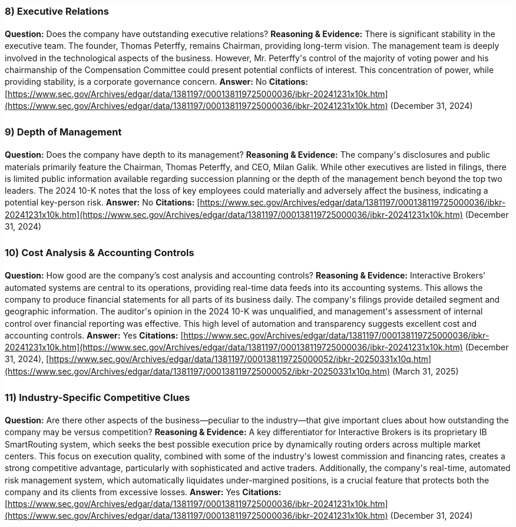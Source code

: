 ### 8) Executive Relations
**Question:** Does the company have outstanding executive relations?
**Reasoning & Evidence:** There is significant stability in the executive team. The founder, Thomas Peterffy, remains Chairman, providing long-term vision. The management team is deeply involved in the technological aspects of the business. However, Mr. Peterffy's control of the majority of voting power and his chairmanship of the Compensation Committee could present potential conflicts of interest. This concentration of power, while providing stability, is a corporate governance concern.
**Answer:** No
**Citations:** [https://www.sec.gov/Archives/edgar/data/1381197/000138119725000036/ibkr-20241231x10k.htm](https://www.sec.gov/Archives/edgar/data/1381197/000138119725000036/ibkr-20241231x10k.htm) (December 31, 2024)

### 9) Depth of Management
**Question:** Does the company have depth to its management?
**Reasoning & Evidence:** The company's disclosures and public materials primarily feature the Chairman, Thomas Peterffy, and CEO, Milan Galik. While other executives are listed in filings, there is limited public information available regarding succession planning or the depth of the management bench beyond the top two leaders. The 2024 10-K notes that the loss of key employees could materially and adversely affect the business, indicating a potential key-person risk.
**Answer:** No
**Citations:** [https://www.sec.gov/Archives/edgar/data/1381197/000138119725000036/ibkr-20241231x10k.htm](https://www.sec.gov/Archives/edgar/data/1381197/000138119725000036/ibkr-20241231x10k.htm) (December 31, 2024)

### 10) Cost Analysis & Accounting Controls
**Question:** How good are the company’s cost analysis and accounting controls?
**Reasoning & Evidence:** Interactive Brokers' automated systems are central to its operations, providing real-time data feeds into its accounting systems. This allows the company to produce financial statements for all parts of its business daily. The company's filings provide detailed segment and geographic information. The auditor's opinion in the 2024 10-K was unqualified, and management's assessment of internal control over financial reporting was effective. This high level of automation and transparency suggests excellent cost and accounting controls.
**Answer:** Yes
**Citations:** [https://www.sec.gov/Archives/edgar/data/1381197/000138119725000036/ibkr-20241231x10k.htm](https://www.sec.gov/Archives/edgar/data/1381197/000138119725000036/ibkr-20241231x10k.htm) (December 31, 2024), [https://www.sec.gov/Archives/edgar/data/1381197/000138119725000052/ibkr-20250331x10q.htm](https://www.sec.gov/Archives/edgar/data/1381197/000138119725000052/ibkr-20250331x10q.htm) (March 31, 2025)

### 11) Industry-Specific Competitive Clues
**Question:** Are there other aspects of the business—peculiar to the industry—that give important clues about how outstanding the company may be versus competition?
**Reasoning & Evidence:** A key differentiator for Interactive Brokers is its proprietary IB SmartRouting system, which seeks the best possible execution price by dynamically routing orders across multiple market centers. This focus on execution quality, combined with some of the industry's lowest commission and financing rates, creates a strong competitive advantage, particularly with sophisticated and active traders. Additionally, the company's real-time, automated risk management system, which automatically liquidates under-margined positions, is a crucial feature that protects both the company and its clients from excessive losses.
**Answer:** Yes
**Citations:** [https://www.sec.gov/Archives/edgar/data/1381197/000138119725000036/ibkr-20241231x10k.htm](https://www.sec.gov/Archives/edgar/data/1381197/000138119725000036/ibkr-20241231x10k.htm) (December 31, 2024)
